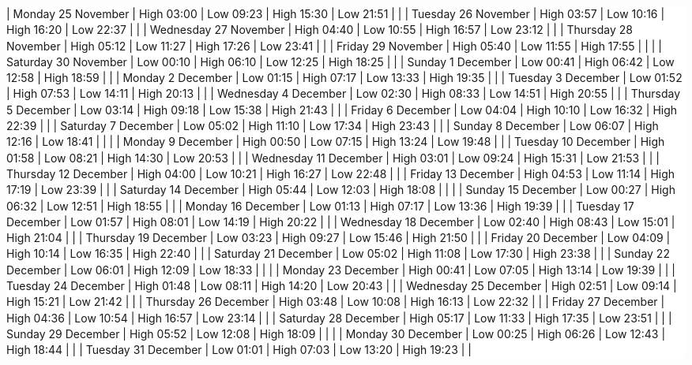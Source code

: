 | Monday 25 November | High 03:00 | Low 09:23 | High 15:30 | Low 21:51 |  |
| Tuesday 26 November | High 03:57 | Low 10:16 | High 16:20 | Low 22:37 |  |
| Wednesday 27 November | High 04:40 | Low 10:55 | High 16:57 | Low 23:12 |  |
| Thursday 28 November | High 05:12 | Low 11:27 | High 17:26 | Low 23:41 |  |
| Friday 29 November | High 05:40 | Low 11:55 | High 17:55 |  |  |
| Saturday 30 November | Low 00:10 | High 06:10 | Low 12:25 | High 18:25 |  |
| Sunday 1 December | Low 00:41 | High 06:42 | Low 12:58 | High 18:59 |  |
| Monday 2 December | Low 01:15 | High 07:17 | Low 13:33 | High 19:35 |  |
| Tuesday 3 December | Low 01:52 | High 07:53 | Low 14:11 | High 20:13 |  |
| Wednesday 4 December | Low 02:30 | High 08:33 | Low 14:51 | High 20:55 |  |
| Thursday 5 December | Low 03:14 | High 09:18 | Low 15:38 | High 21:43 |  |
| Friday 6 December | Low 04:04 | High 10:10 | Low 16:32 | High 22:39 |  |
| Saturday 7 December | Low 05:02 | High 11:10 | Low 17:34 | High 23:43 |  |
| Sunday 8 December | Low 06:07 | High 12:16 | Low 18:41 |  |  |
| Monday 9 December | High 00:50 | Low 07:15 | High 13:24 | Low 19:48 |  |
| Tuesday 10 December | High 01:58 | Low 08:21 | High 14:30 | Low 20:53 |  |
| Wednesday 11 December | High 03:01 | Low 09:24 | High 15:31 | Low 21:53 |  |
| Thursday 12 December | High 04:00 | Low 10:21 | High 16:27 | Low 22:48 |  |
| Friday 13 December | High 04:53 | Low 11:14 | High 17:19 | Low 23:39 |  |
| Saturday 14 December | High 05:44 | Low 12:03 | High 18:08 |  |  |
| Sunday 15 December | Low 00:27 | High 06:32 | Low 12:51 | High 18:55 |  |
| Monday 16 December | Low 01:13 | High 07:17 | Low 13:36 | High 19:39 |  |
| Tuesday 17 December | Low 01:57 | High 08:01 | Low 14:19 | High 20:22 |  |
| Wednesday 18 December | Low 02:40 | High 08:43 | Low 15:01 | High 21:04 |  |
| Thursday 19 December | Low 03:23 | High 09:27 | Low 15:46 | High 21:50 |  |
| Friday 20 December | Low 04:09 | High 10:14 | Low 16:35 | High 22:40 |  |
| Saturday 21 December | Low 05:02 | High 11:08 | Low 17:30 | High 23:38 |  |
| Sunday 22 December | Low 06:01 | High 12:09 | Low 18:33 |  |  |
| Monday 23 December | High 00:41 | Low 07:05 | High 13:14 | Low 19:39 |  |
| Tuesday 24 December | High 01:48 | Low 08:11 | High 14:20 | Low 20:43 |  |
| Wednesday 25 December | High 02:51 | Low 09:14 | High 15:21 | Low 21:42 |  |
| Thursday 26 December | High 03:48 | Low 10:08 | High 16:13 | Low 22:32 |  |
| Friday 27 December | High 04:36 | Low 10:54 | High 16:57 | Low 23:14 |  |
| Saturday 28 December | High 05:17 | Low 11:33 | High 17:35 | Low 23:51 |  |
| Sunday 29 December | High 05:52 | Low 12:08 | High 18:09 |  |  |
| Monday 30 December | Low 00:25 | High 06:26 | Low 12:43 | High 18:44 |  |
| Tuesday 31 December | Low 01:01 | High 07:03 | Low 13:20 | High 19:23 |  |
